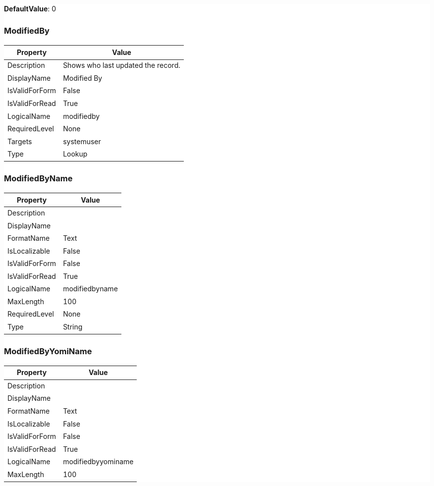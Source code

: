 **DefaultValue**: 0



### <a name="BKMK_ModifiedBy"></a> ModifiedBy

|Property|Value|
|--------|-----|
|Description|Shows who last updated the record.|
|DisplayName|Modified By|
|IsValidForForm|False|
|IsValidForRead|True|
|LogicalName|modifiedby|
|RequiredLevel|None|
|Targets|systemuser|
|Type|Lookup|


### <a name="BKMK_ModifiedByName"></a> ModifiedByName

|Property|Value|
|--------|-----|
|Description||
|DisplayName||
|FormatName|Text|
|IsLocalizable|False|
|IsValidForForm|False|
|IsValidForRead|True|
|LogicalName|modifiedbyname|
|MaxLength|100|
|RequiredLevel|None|
|Type|String|


### <a name="BKMK_ModifiedByYomiName"></a> ModifiedByYomiName

|Property|Value|
|--------|-----|
|Description||
|DisplayName||
|FormatName|Text|
|IsLocalizable|False|
|IsValidForForm|False|
|IsValidForRead|True|
|LogicalName|modifiedbyyominame|
|MaxLength|100|